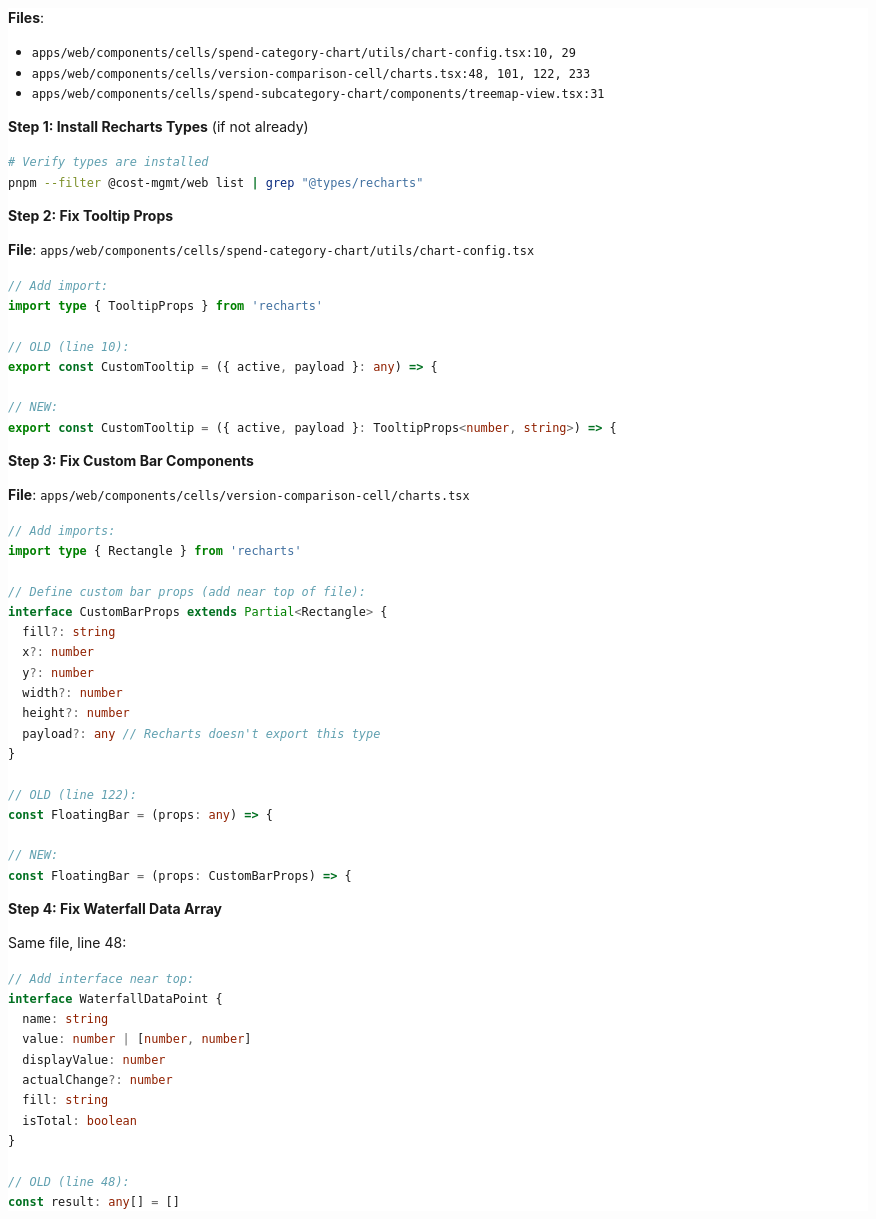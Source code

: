 **Files**:
- `apps/web/components/cells/spend-category-chart/utils/chart-config.tsx:10, 29`
- `apps/web/components/cells/version-comparison-cell/charts.tsx:48, 101, 122, 233`
- `apps/web/components/cells/spend-subcategory-chart/components/treemap-view.tsx:31`

**Step 1: Install Recharts Types** (if not already)

```bash
# Verify types are installed
pnpm --filter @cost-mgmt/web list | grep "@types/recharts"
```

**Step 2: Fix Tooltip Props**

**File**: `apps/web/components/cells/spend-category-chart/utils/chart-config.tsx`

```typescript
// Add import:
import type { TooltipProps } from 'recharts'

// OLD (line 10):
export const CustomTooltip = ({ active, payload }: any) => {

// NEW:
export const CustomTooltip = ({ active, payload }: TooltipProps<number, string>) => {
```

**Step 3: Fix Custom Bar Components**

**File**: `apps/web/components/cells/version-comparison-cell/charts.tsx`

```typescript
// Add imports:
import type { Rectangle } from 'recharts'

// Define custom bar props (add near top of file):
interface CustomBarProps extends Partial<Rectangle> {
  fill?: string
  x?: number
  y?: number
  width?: number
  height?: number
  payload?: any // Recharts doesn't export this type
}

// OLD (line 122):
const FloatingBar = (props: any) => {

// NEW:
const FloatingBar = (props: CustomBarProps) => {
```

**Step 4: Fix Waterfall Data Array**

Same file, line 48:

```typescript
// Add interface near top:
interface WaterfallDataPoint {
  name: string
  value: number | [number, number]
  displayValue: number
  actualChange?: number
  fill: string
  isTotal: boolean
}

// OLD (line 48):
const result: any[] = []

```